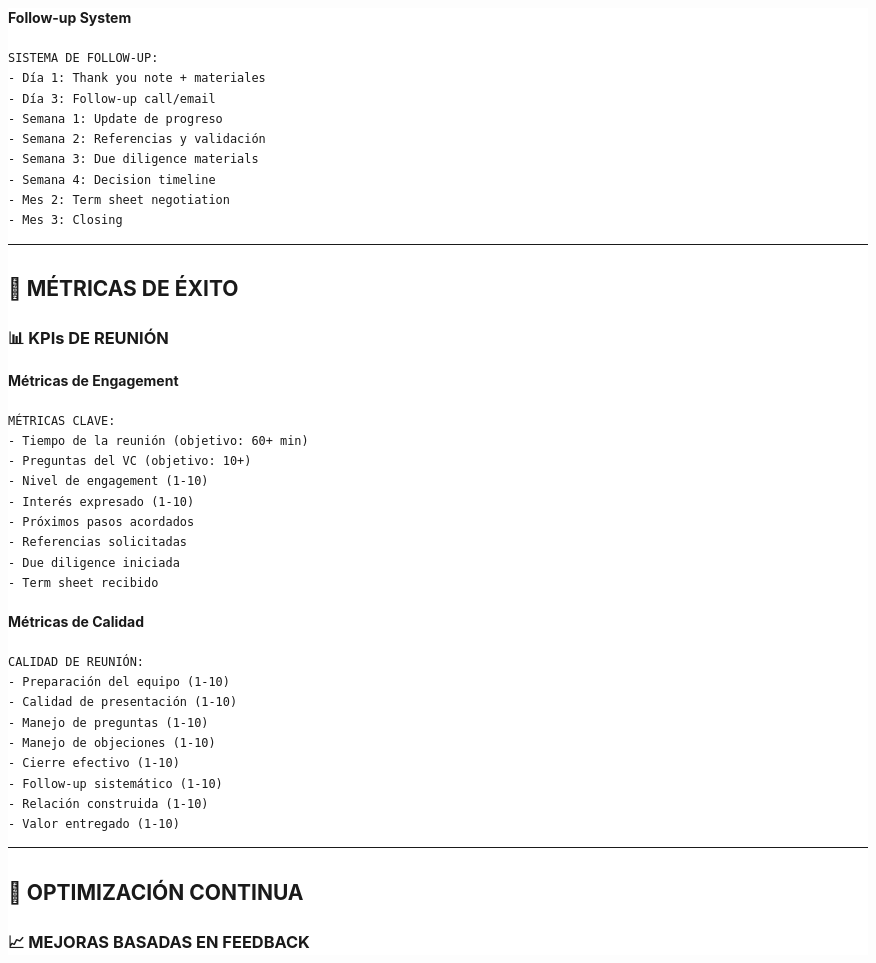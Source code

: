 #### **Follow-up System**
```
SISTEMA DE FOLLOW-UP:
- Día 1: Thank you note + materiales
- Día 3: Follow-up call/email
- Semana 1: Update de progreso
- Semana 2: Referencias y validación
- Semana 3: Due diligence materials
- Semana 4: Decision timeline
- Mes 2: Term sheet negotiation
- Mes 3: Closing
```

---

## 🎯 **MÉTRICAS DE ÉXITO**

### **📊 KPIs DE REUNIÓN**

#### **Métricas de Engagement**
```
MÉTRICAS CLAVE:
- Tiempo de la reunión (objetivo: 60+ min)
- Preguntas del VC (objetivo: 10+)
- Nivel de engagement (1-10)
- Interés expresado (1-10)
- Próximos pasos acordados
- Referencias solicitadas
- Due diligence iniciada
- Term sheet recibido
```

#### **Métricas de Calidad**
```
CALIDAD DE REUNIÓN:
- Preparación del equipo (1-10)
- Calidad de presentación (1-10)
- Manejo de preguntas (1-10)
- Manejo de objeciones (1-10)
- Cierre efectivo (1-10)
- Follow-up sistemático (1-10)
- Relación construida (1-10)
- Valor entregado (1-10)
```

---

## 🎯 **OPTIMIZACIÓN CONTINUA**

### **📈 MEJORAS BASADAS EN FEEDBACK**
